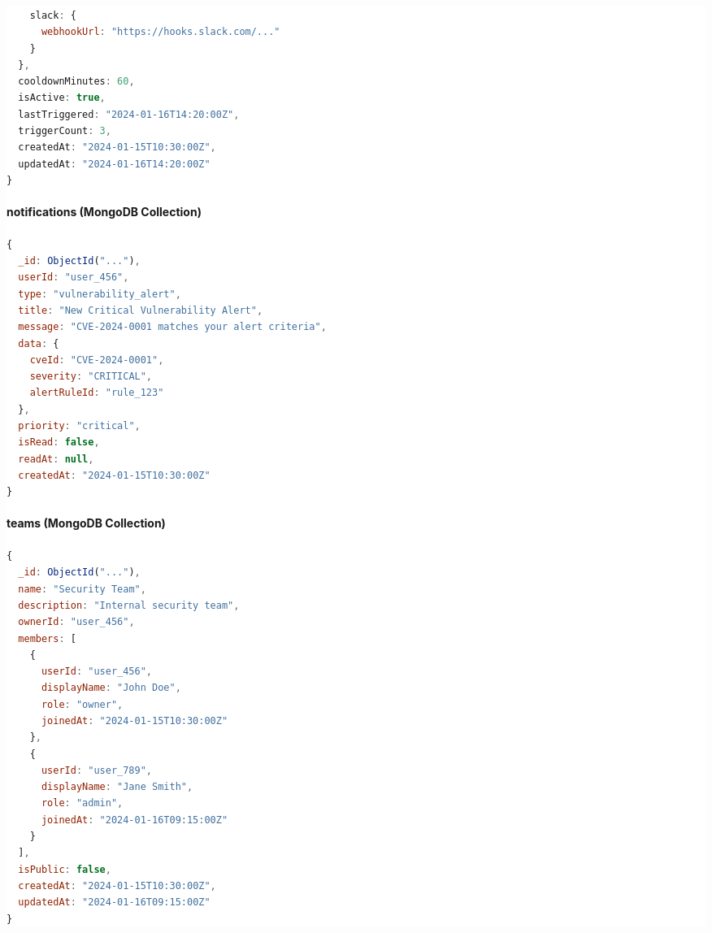 ```javascript
    slack: {
      webhookUrl: "https://hooks.slack.com/..."
    }
  },
  cooldownMinutes: 60,
  isActive: true,
  lastTriggered: "2024-01-16T14:20:00Z",
  triggerCount: 3,
  createdAt: "2024-01-15T10:30:00Z",
  updatedAt: "2024-01-16T14:20:00Z"
}
```

#### **notifications** (MongoDB Collection)
```javascript
{
  _id: ObjectId("..."),
  userId: "user_456",
  type: "vulnerability_alert",
  title: "New Critical Vulnerability Alert",
  message: "CVE-2024-0001 matches your alert criteria",
  data: {
    cveId: "CVE-2024-0001",
    severity: "CRITICAL",
    alertRuleId: "rule_123"
  },
  priority: "critical",
  isRead: false,
  readAt: null,
  createdAt: "2024-01-15T10:30:00Z"
}
```

#### **teams** (MongoDB Collection)
```javascript
{
  _id: ObjectId("..."),
  name: "Security Team",
  description: "Internal security team",
  ownerId: "user_456",
  members: [
    {
      userId: "user_456",
      displayName: "John Doe",
      role: "owner",
      joinedAt: "2024-01-15T10:30:00Z"
    },
    {
      userId: "user_789",
      displayName: "Jane Smith",
      role: "admin",
      joinedAt: "2024-01-16T09:15:00Z"
    }
  ],
  isPublic: false,
  createdAt: "2024-01-15T10:30:00Z",
  updatedAt: "2024-01-16T09:15:00Z"
}
```
